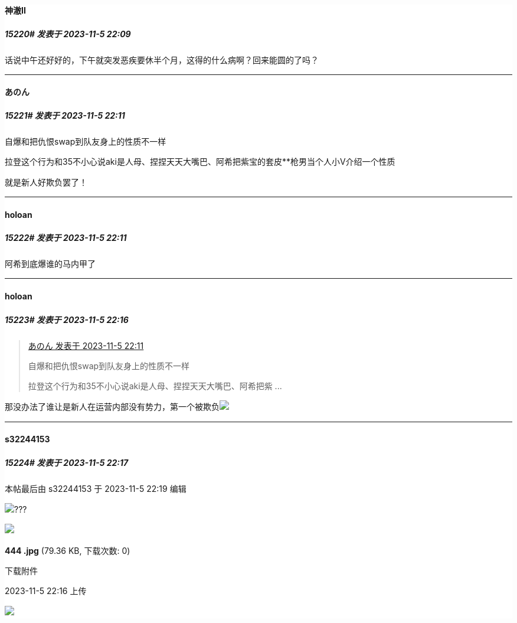 ####  神澈II  
##### 15220#       发表于 2023-11-5 22:09

话说中午还好好的，下午就突发恶疾要休半个月，这得的什么病啊？回来能圆的了吗？

*****

####  あのん  
##### 15221#       发表于 2023-11-5 22:11

自爆和把仇恨swap到队友身上的性质不一样

拉登这个行为和35不小心说aki是人母、捏捏天天大嘴巴、阿希把紫宝的套皮**枪男当个人小V介绍一个性质

就是新人好欺负罢了！

*****

####  holoan  
##### 15222#       发表于 2023-11-5 22:11

阿希到底爆谁的马内甲了


*****

####  holoan  
##### 15223#       发表于 2023-11-5 22:16

<blockquote><a href="httphttps://bbs.saraba1st.com/2b/forum.php?mod=redirect&amp;goto=findpost&amp;pid=62948122&amp;ptid=2144166" target="_blank">あのん 发表于 2023-11-5 22:11</a>

自爆和把仇恨swap到队友身上的性质不一样

拉登这个行为和35不小心说aki是人母、捏捏天天大嘴巴、阿希把紫 ...</blockquote>
那没办法了谁让是新人在运营内部没有势力，第一个被欺负<img src="https://static.saraba1st.com/image/smiley/face2017/067.png" referrerpolicy="no-referrer">

*****

####  s32244153  
##### 15224#       发表于 2023-11-5 22:17

 本帖最后由 s32244153 于 2023-11-5 22:19 编辑 

<img src="https://static.saraba1st.com/image/smiley/face2017/091.png" referrerpolicy="no-referrer">???

<img src="https://img.saraba1st.com/forum/202311/05/221658wa5n4rk6a5nsnsat.jpg" referrerpolicy="no-referrer">

<strong>444 .jpg</strong> (79.36 KB, 下载次数: 0)

下载附件

2023-11-5 22:16 上传

<img src="https://img.saraba1st.com/forum/202311/05/221901t595htvc1bh53mpc.jpg" referrerpolicy="no-referrer">
